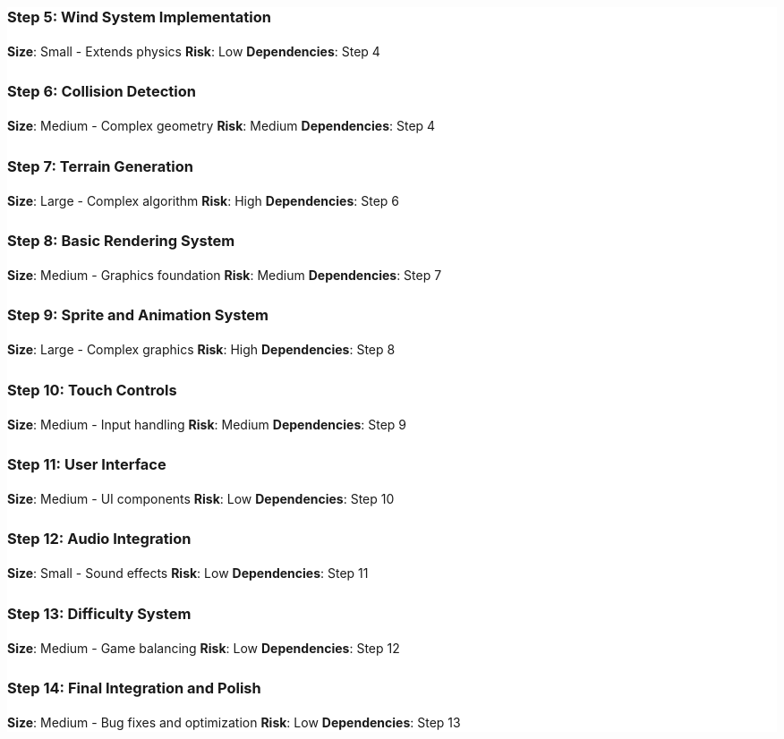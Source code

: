### Step 5: Wind System Implementation
**Size**: Small - Extends physics
**Risk**: Low
**Dependencies**: Step 4

### Step 6: Collision Detection
**Size**: Medium - Complex geometry
**Risk**: Medium
**Dependencies**: Step 4

### Step 7: Terrain Generation
**Size**: Large - Complex algorithm
**Risk**: High
**Dependencies**: Step 6

### Step 8: Basic Rendering System
**Size**: Medium - Graphics foundation
**Risk**: Medium
**Dependencies**: Step 7

### Step 9: Sprite and Animation System
**Size**: Large - Complex graphics
**Risk**: High
**Dependencies**: Step 8

### Step 10: Touch Controls
**Size**: Medium - Input handling
**Risk**: Medium
**Dependencies**: Step 9

### Step 11: User Interface
**Size**: Medium - UI components
**Risk**: Low
**Dependencies**: Step 10

### Step 12: Audio Integration
**Size**: Small - Sound effects
**Risk**: Low
**Dependencies**: Step 11

### Step 13: Difficulty System
**Size**: Medium - Game balancing
**Risk**: Low
**Dependencies**: Step 12

### Step 14: Final Integration and Polish
**Size**: Medium - Bug fixes and optimization
**Risk**: Low
**Dependencies**: Step 13
